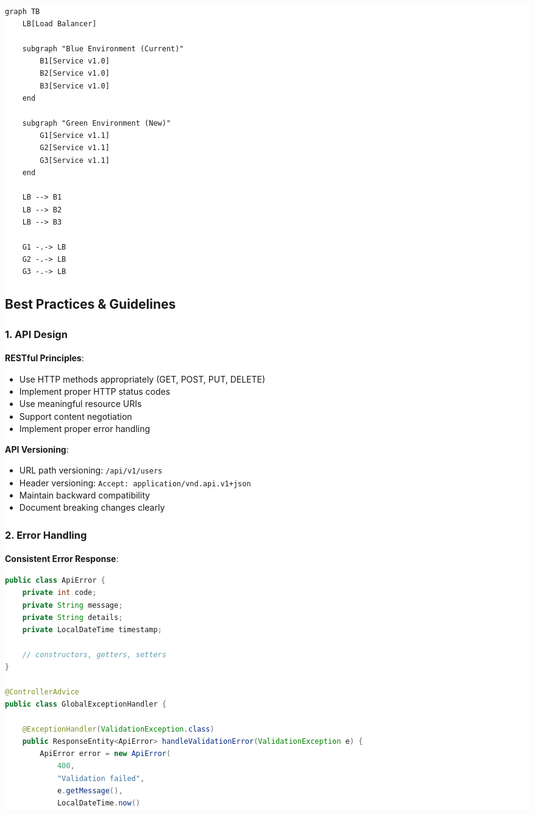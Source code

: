```mermaid
graph TB
    LB[Load Balancer]
    
    subgraph "Blue Environment (Current)"
        B1[Service v1.0]
        B2[Service v1.0]
        B3[Service v1.0]
    end
    
    subgraph "Green Environment (New)"
        G1[Service v1.1]
        G2[Service v1.1]
        G3[Service v1.1]
    end
    
    LB --> B1
    LB --> B2
    LB --> B3
    
    G1 -.-> LB
    G2 -.-> LB
    G3 -.-> LB
```

## Best Practices & Guidelines

### 1. API Design
**RESTful Principles**:
- Use HTTP methods appropriately (GET, POST, PUT, DELETE)
- Implement proper HTTP status codes
- Use meaningful resource URIs
- Support content negotiation
- Implement proper error handling

**API Versioning**:
- URL path versioning: `/api/v1/users`
- Header versioning: `Accept: application/vnd.api.v1+json`
- Maintain backward compatibility
- Document breaking changes clearly

### 2. Error Handling
**Consistent Error Response**:
```java
public class ApiError {
    private int code;
    private String message;
    private String details;
    private LocalDateTime timestamp;
    
    // constructors, getters, setters
}

@ControllerAdvice
public class GlobalExceptionHandler {
    
    @ExceptionHandler(ValidationException.class)
    public ResponseEntity<ApiError> handleValidationError(ValidationException e) {
        ApiError error = new ApiError(
            400, 
            "Validation failed", 
            e.getMessage(), 
            LocalDateTime.now()
```